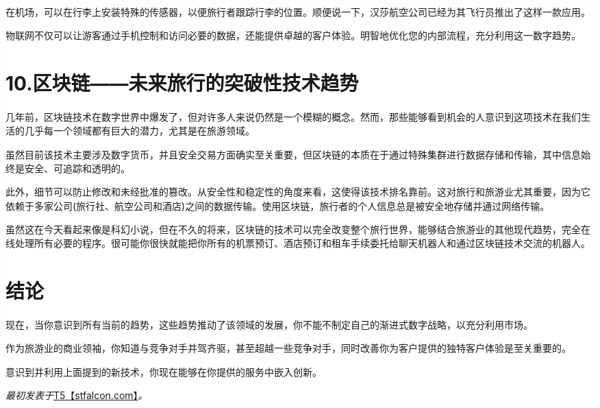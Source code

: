 在机场，可以在行李上安装特殊的传感器，以便旅行者跟踪行李的位置。顺便说一下，汉莎航空公司已经为其飞行员推出了这样一款应用。

物联网不仅可以让游客通过手机控制和访问必要的数据，还能提供卓越的客户体验。明智地优化您的内部流程，充分利用这一数字趋势。

# 10.区块链——未来旅行的突破性技术趋势

几年前，区块链技术在数字世界中爆发了，但对许多人来说仍然是一个模糊的概念。然而，那些能够看到机会的人意识到这项技术在我们生活的几乎每一个领域都有巨大的潜力，尤其是在旅游领域。

虽然目前该技术主要涉及数字货币，并且安全交易方面确实至关重要，但区块链的本质在于通过特殊集群进行数据存储和传输，其中信息始终是安全、可追踪和透明的。

此外，细节可以防止修改和未经批准的篡改。从安全性和稳定性的角度来看，这使得该技术排名靠前。这对旅行和旅游业尤其重要，因为它依赖于多家公司(旅行社、航空公司和酒店)之间的数据传输。使用区块链，旅行者的个人信息总是被安全地存储并通过网络传输。

虽然这在今天看起来像是科幻小说，但在不久的将来，区块链的技术可以完全改变整个旅行世界，能够结合旅游业的其他现代趋势，完全在线处理所有必要的程序。很可能你很快就能把你所有的机票预订、酒店预订和租车手续委托给聊天机器人和通过区块链技术交流的机器人。

# 结论

现在，当你意识到所有当前的趋势，这些趋势推动了该领域的发展，你不能不制定自己的渐进式数字战略，以充分利用市场。

作为旅游业的商业领袖，你知道与竞争对手并驾齐驱，甚至超越一些竞争对手，同时改善你为客户提供的独特客户体验是至关重要的。

意识到并利用上面提到的新技术，你现在能够在你提供的服务中嵌入创新。

*最初发表于*[T5【stfalcon.com】](https://stfalcon.com/en/blog/post/travel-industry-trends%20-in-2019)*。*